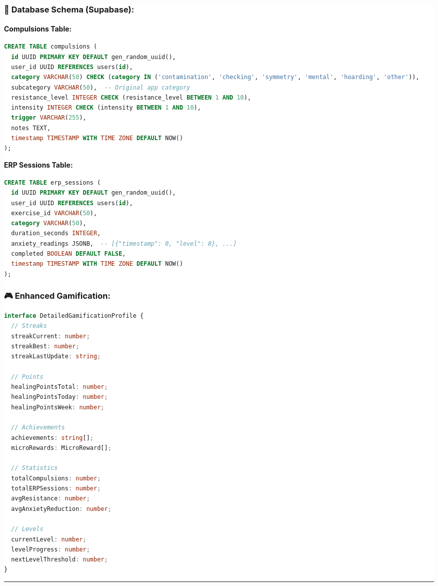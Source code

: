 ### 🎯 **Database Schema (Supabase):**

**Compulsions Table:**
```sql
CREATE TABLE compulsions (
  id UUID PRIMARY KEY DEFAULT gen_random_uuid(),
  user_id UUID REFERENCES users(id),
  category VARCHAR(50) CHECK (category IN ('contamination', 'checking', 'symmetry', 'mental', 'hoarding', 'other')),
  subcategory VARCHAR(50),  -- Original app category
  resistance_level INTEGER CHECK (resistance_level BETWEEN 1 AND 10),
  intensity INTEGER CHECK (intensity BETWEEN 1 AND 10),
  trigger VARCHAR(255),
  notes TEXT,
  timestamp TIMESTAMP WITH TIME ZONE DEFAULT NOW()
);
```

**ERP Sessions Table:**
```sql
CREATE TABLE erp_sessions (
  id UUID PRIMARY KEY DEFAULT gen_random_uuid(),
  user_id UUID REFERENCES users(id),
  exercise_id VARCHAR(50),
  category VARCHAR(50),
  duration_seconds INTEGER,
  anxiety_readings JSONB,  -- [{"timestamp": 0, "level": 8}, ...]
  completed BOOLEAN DEFAULT FALSE,
  timestamp TIMESTAMP WITH TIME ZONE DEFAULT NOW()
);
```

### 🎮 **Enhanced Gamification:**

```typescript
interface DetailedGamificationProfile {
  // Streaks
  streakCurrent: number;
  streakBest: number;
  streakLastUpdate: string;
  
  // Points
  healingPointsTotal: number;
  healingPointsToday: number;
  healingPointsWeek: number;
  
  // Achievements
  achievements: string[];
  microRewards: MicroReward[];
  
  // Statistics
  totalCompulsions: number;
  totalERPSessions: number;
  avgResistance: number;
  avgAnxietyReduction: number;
  
  // Levels
  currentLevel: number;
  levelProgress: number;
  nextLevelThreshold: number;
}
```

---